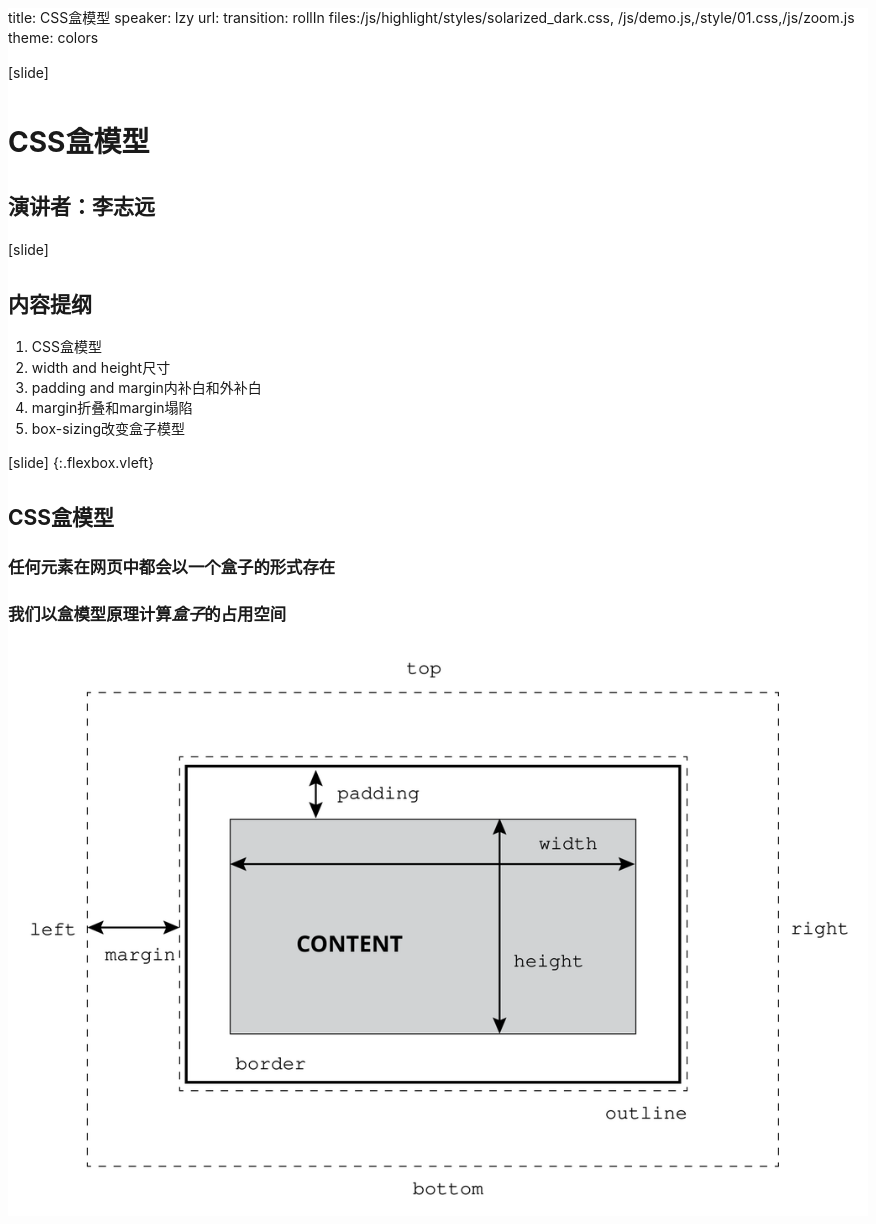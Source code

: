 title: CSS盒模型
speaker: lzy
url: 
transition: rollIn
files:/js/highlight/styles/solarized_dark.css, /js/demo.js,/style/01.css,/js/zoom.js
theme: colors

[slide]
# CSS盒模型
## 演讲者：李志远

[slide]
## 内容提纲

1. CSS盒模型
2. width and height尺寸
3. padding and margin内补白和外补白
4. margin折叠和margin塌陷
6. box-sizing改变盒子模型

[slide] {:.flexbox.vleft}
## CSS盒模型 
### 任何元素在网页中都会以一个盒子的形式存在
### 我们以**盒模型**原理计算*盒子*的占用空间
<img src="/img/17/box-model.svg">
